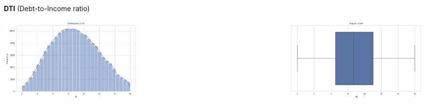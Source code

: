 **DTI** (Debt-to-Income ratio)

<div style="display: flex; justify-content: space-between;">
    <img src="../../reports/eda/plots/dti_distribution.png" width="32%">
    <img src="../../reports/eda/plots/dti_boxplot.png" width="32%">